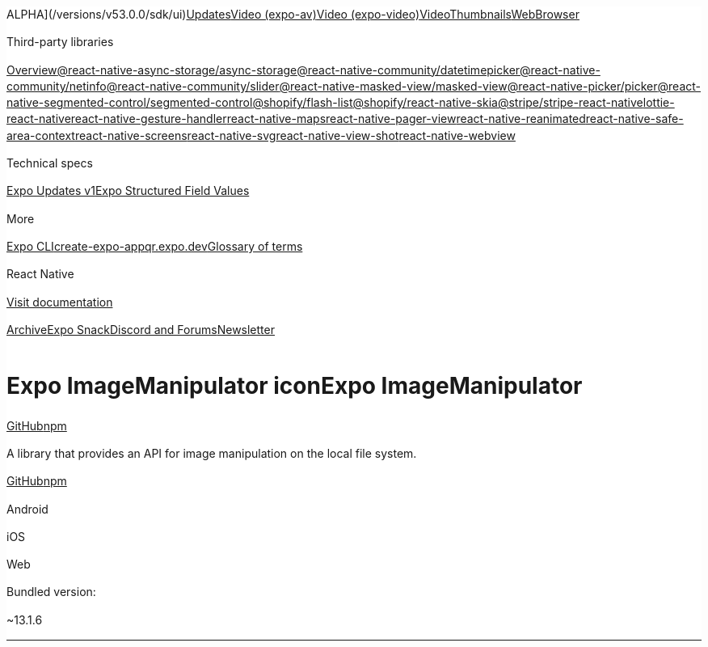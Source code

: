 ALPHA](/versions/v53.0.0/sdk/ui)[Updates](/versions/v53.0.0/sdk/updates)[Video (expo-av)](/versions/v53.0.0/sdk/video-av)[Video (expo-video)](/versions/v53.0.0/sdk/video)[VideoThumbnails](/versions/v53.0.0/sdk/video-thumbnails)[WebBrowser](/versions/v53.0.0/sdk/webbrowser)

Third-party libraries

[Overview](/versions/v53.0.0/sdk/third-party-overview)[@react-native-async-storage/async-storage](/versions/v53.0.0/sdk/async-storage)[@react-native-community/datetimepicker](/versions/v53.0.0/sdk/date-time-picker)[@react-native-community/netinfo](/versions/v53.0.0/sdk/netinfo)[@react-native-community/slider](/versions/v53.0.0/sdk/slider)[@react-native-masked-view/masked-view](/versions/v53.0.0/sdk/masked-view)[@react-native-picker/picker](/versions/v53.0.0/sdk/picker)[@react-native-segmented-control/segmented-control](/versions/v53.0.0/sdk/segmented-control)[@shopify/flash-list](/versions/v53.0.0/sdk/flash-list)[@shopify/react-native-skia](/versions/v53.0.0/sdk/skia)[@stripe/stripe-react-native](/versions/v53.0.0/sdk/stripe)[lottie-react-native](/versions/v53.0.0/sdk/lottie)[react-native-gesture-handler](/versions/v53.0.0/sdk/gesture-handler)[react-native-maps](/versions/v53.0.0/sdk/map-view)[react-native-pager-view](/versions/v53.0.0/sdk/view-pager)[react-native-reanimated](/versions/v53.0.0/sdk/reanimated)[react-native-safe-area-context](/versions/v53.0.0/sdk/safe-area-context)[react-native-screens](/versions/v53.0.0/sdk/screens)[react-native-svg](/versions/v53.0.0/sdk/svg)[react-native-view-shot](/versions/v53.0.0/sdk/captureRef)[react-native-webview](/versions/v53.0.0/sdk/webview)

Technical specs

[Expo Updates v1](/technical-specs/expo-updates-1)[Expo Structured Field Values](/technical-specs/expo-sfv-0)

More

[Expo CLI](/more/expo-cli)[create-expo-app](/more/create-expo)[qr.expo.dev](/more/qr-codes)[Glossary of terms](/more/glossary-of-terms)

React Native

[Visit documentation](https://reactnative.dev/docs/components-and-apis)

[Archive](/archive)[Expo Snack](https://snack.expo.dev)[Discord and Forums](https://chat.expo.dev)[Newsletter](https://expo.dev/mailing-list/signup)

Expo ImageManipulator iconExpo ImageManipulator
===============================================

[GitHub](https://github.com/expo/expo/tree/sdk-53/packages/expo-image-manipulator)[npm](https://www.npmjs.com/package/expo-image-manipulator)

A library that provides an API for image manipulation on the local file system.

[GitHub](https://github.com/expo/expo/tree/sdk-53/packages/expo-image-manipulator)[npm](https://www.npmjs.com/package/expo-image-manipulator)

Android

iOS

Web

Bundled version:

~13.1.6

---
